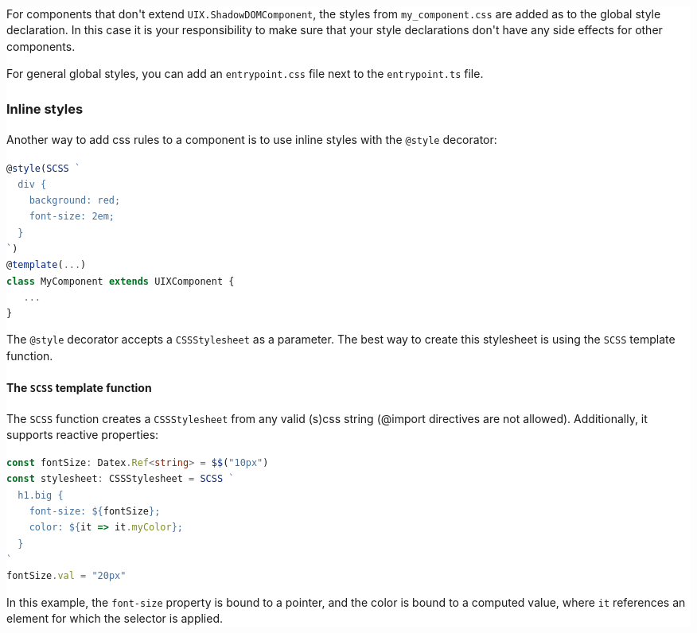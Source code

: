 For components that don't extend `UIX.ShadowDOMComponent`, the styles from `my_component.css` are added as to the global style declaration. In this
case it is your responsibility to make sure that your style declarations don't have any side effects for other components.

For general global styles, you can add an `entrypoint.css` file next to the `entrypoint.ts` file.

### Inline styles

Another way to add css rules to a component is to use inline styles with the `@style` decorator:

```ts
@style(SCSS `
  div {
    background: red;
    font-size: 2em;
  }
`)
@template(...)
class MyComponent extends UIXComponent {
   ...
}
```

The `@style` decorator accepts a `CSSStylesheet` as a parameter.
The best way to create this stylesheet is using the `SCSS` template function.

#### The `SCSS` template function

The `SCSS` function creates a `CSSStylesheet` from any valid (s)css string (@import directives are not allowed).
Additionally, it supports reactive properties:

```ts
const fontSize: Datex.Ref<string> = $$("10px")
const stylesheet: CSSStylesheet = SCSS `
  h1.big {
    font-size: ${fontSize};
    color: ${it => it.myColor};
  }
`
fontSize.val = "20px"
```

In this example, the `font-size` property is bound to a pointer, and the color is bound to a computed value, where `it` references an element for which the selector is applied.
